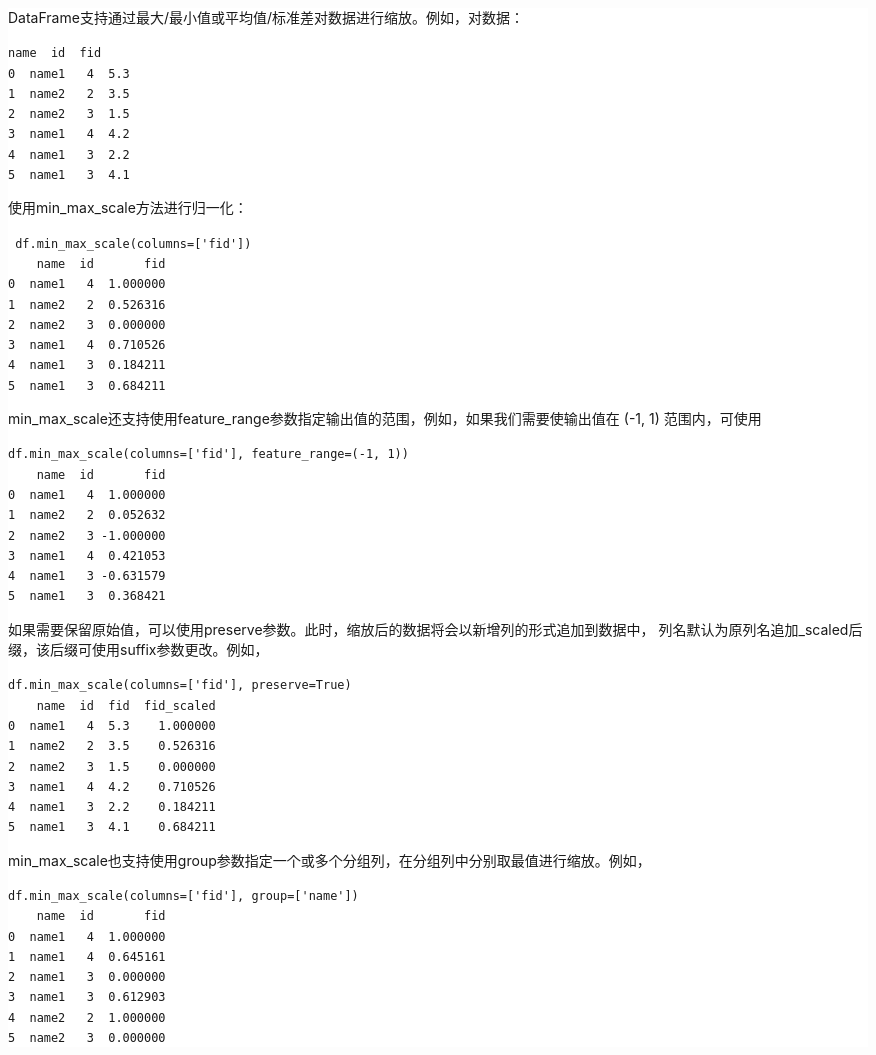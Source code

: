DataFrame支持通过最大/最小值或平均值/标准差对数据进行缩放。例如，对数据：

```
name  id  fid
0  name1   4  5.3
1  name2   2  3.5
2  name2   3  1.5
3  name1   4  4.2
4  name1   3  2.2
5  name1   3  4.1
```

使用min\_max\_scale方法进行归一化：

```
 df.min_max_scale(columns=['fid'])
    name  id       fid
0  name1   4  1.000000
1  name2   2  0.526316
2  name2   3  0.000000
3  name1   4  0.710526
4  name1   3  0.184211
5  name1   3  0.684211
```

min\_max\_scale还支持使用feature\_range参数指定输出值的范围，例如，如果我们需要使输出值在 \(-1, 1\) 范围内，可使用

```
df.min_max_scale(columns=['fid'], feature_range=(-1, 1))
    name  id       fid
0  name1   4  1.000000
1  name2   2  0.052632
2  name2   3 -1.000000
3  name1   4  0.421053
4  name1   3 -0.631579
5  name1   3  0.368421
```

如果需要保留原始值，可以使用preserve参数。此时，缩放后的数据将会以新增列的形式追加到数据中， 列名默认为原列名追加\_scaled后缀，该后缀可使用suffix参数更改。例如，

```
df.min_max_scale(columns=['fid'], preserve=True)
    name  id  fid  fid_scaled
0  name1   4  5.3    1.000000
1  name2   2  3.5    0.526316
2  name2   3  1.5    0.000000
3  name1   4  4.2    0.710526
4  name1   3  2.2    0.184211
5  name1   3  4.1    0.684211
```

min\_max\_scale也支持使用group参数指定一个或多个分组列，在分组列中分别取最值进行缩放。例如，

```
df.min_max_scale(columns=['fid'], group=['name'])
    name  id       fid
0  name1   4  1.000000
1  name1   4  0.645161
2  name1   3  0.000000
3  name1   3  0.612903
4  name2   2  1.000000
5  name2   3  0.000000
```
